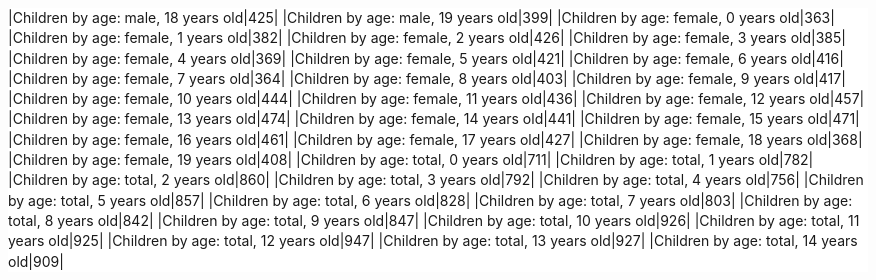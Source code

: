 |Children by age: male, 18 years old|425|
|Children by age: male, 19 years old|399|
|Children by age: female, 0 years old|363|
|Children by age: female, 1 years old|382|
|Children by age: female, 2 years old|426|
|Children by age: female, 3 years old|385|
|Children by age: female, 4 years old|369|
|Children by age: female, 5 years old|421|
|Children by age: female, 6 years old|416|
|Children by age: female, 7 years old|364|
|Children by age: female, 8 years old|403|
|Children by age: female, 9 years old|417|
|Children by age: female, 10 years old|444|
|Children by age: female, 11 years old|436|
|Children by age: female, 12 years old|457|
|Children by age: female, 13 years old|474|
|Children by age: female, 14 years old|441|
|Children by age: female, 15 years old|471|
|Children by age: female, 16 years old|461|
|Children by age: female, 17 years old|427|
|Children by age: female, 18 years old|368|
|Children by age: female, 19 years old|408|
|Children by age: total, 0 years old|711|
|Children by age: total, 1 years old|782|
|Children by age: total, 2 years old|860|
|Children by age: total, 3 years old|792|
|Children by age: total, 4 years old|756|
|Children by age: total, 5 years old|857|
|Children by age: total, 6 years old|828|
|Children by age: total, 7 years old|803|
|Children by age: total, 8 years old|842|
|Children by age: total, 9 years old|847|
|Children by age: total, 10 years old|926|
|Children by age: total, 11 years old|925|
|Children by age: total, 12 years old|947|
|Children by age: total, 13 years old|927|
|Children by age: total, 14 years old|909|